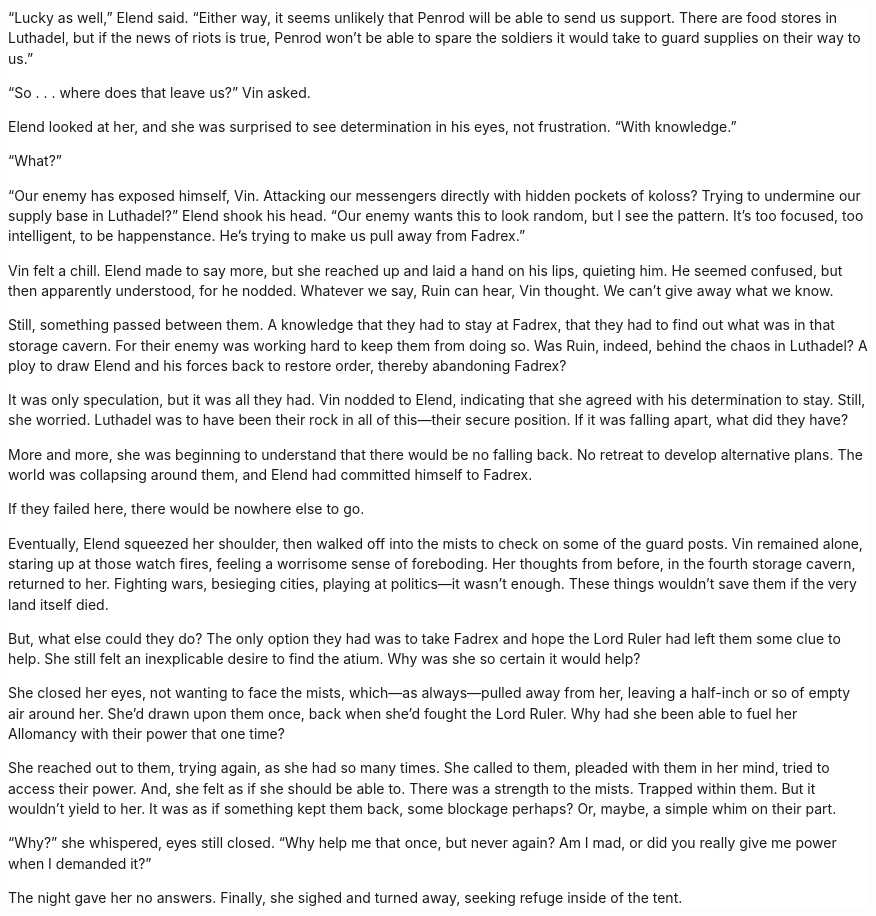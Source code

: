 “Lucky as well,” Elend said. “Either way, it seems unlikely that Penrod will be able to send us support. There are food stores in Luthadel, but if the news of riots is true, Penrod won’t be able to spare the soldiers it would take to guard supplies on their way to us.”

“So . . . where does that leave us?” Vin asked.

Elend looked at her, and she was surprised to see determination in his eyes, not frustration. “With knowledge.”

“What?”

“Our enemy has exposed himself, Vin. Attacking our messengers directly with hidden pockets of koloss? Trying to undermine our supply base in Luthadel?” Elend shook his head. “Our enemy wants this to look random, but I see the pattern. It’s too focused, too intelligent, to be happenstance. He’s trying to make us pull away from Fadrex.”

Vin felt a chill. Elend made to say more, but she reached up and laid a hand on his lips, quieting him. He seemed confused, but then apparently understood, for he nodded. Whatever we say, Ruin can hear, Vin thought. We can’t give away what we know.

Still, something passed between them. A knowledge that they had to stay at Fadrex, that they had to find out what was in that storage cavern. For their enemy was working hard to keep them from doing so. Was Ruin, indeed, behind the chaos in Luthadel? A ploy to draw Elend and his forces back to restore order, thereby abandoning Fadrex?

It was only speculation, but it was all they had. Vin nodded to Elend, indicating that she agreed with his determination to stay. Still, she worried. Luthadel was to have been their rock in all of this—their secure position. If it was falling apart, what did they have?

More and more, she was beginning to understand that there would be no falling back. No retreat to develop alternative plans. The world was collapsing around them, and Elend had committed himself to Fadrex.

If they failed here, there would be nowhere else to go.

Eventually, Elend squeezed her shoulder, then walked off into the mists to check on some of the guard posts. Vin remained alone, staring up at those watch fires, feeling a worrisome sense of foreboding. Her thoughts from before, in the fourth storage cavern, returned to her. Fighting wars, besieging cities, playing at politics—it wasn’t enough. These things wouldn’t save them if the very land itself died.

But, what else could they do? The only option they had was to take Fadrex and hope the Lord Ruler had left them some clue to help. She still felt an inexplicable desire to find the atium. Why was she so certain it would help?

She closed her eyes, not wanting to face the mists, which—as always—pulled away from her, leaving a half-inch or so of empty air around her. She’d drawn upon them once, back when she’d fought the Lord Ruler. Why had she been able to fuel her Allomancy with their power that one time?

She reached out to them, trying again, as she had so many times. She called to them, pleaded with them in her mind, tried to access their power. And, she felt as if she should be able to. There was a strength to the mists. Trapped within them. But it wouldn’t yield to her. It was as if something kept them back, some blockage perhaps? Or, maybe, a simple whim on their part.

“Why?” she whispered, eyes still closed. “Why help me that once, but never again? Am I mad, or did you really give me power when I demanded it?”

The night gave her no answers. Finally, she sighed and turned away, seeking refuge inside of the tent.
